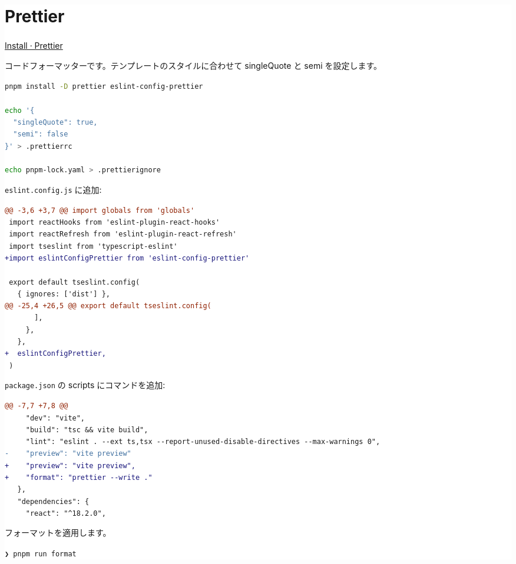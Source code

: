 # Prettier

[Install · Prettier](https://prettier.io/docs/en/install)

コードフォーマッターです。テンプレートのスタイルに合わせて singleQuote と semi を設定します。

```sh
pnpm install -D prettier eslint-config-prettier

echo '{
  "singleQuote": true,
  "semi": false
}' > .prettierrc

echo pnpm-lock.yaml > .prettierignore
```

`eslint.config.js` に追加:

```diff
@@ -3,6 +3,7 @@ import globals from 'globals'
 import reactHooks from 'eslint-plugin-react-hooks'
 import reactRefresh from 'eslint-plugin-react-refresh'
 import tseslint from 'typescript-eslint'
+import eslintConfigPrettier from 'eslint-config-prettier'

 export default tseslint.config(
   { ignores: ['dist'] },
@@ -25,4 +26,5 @@ export default tseslint.config(
       ],
     },
   },
+  eslintConfigPrettier,
 )
```

`package.json` の scripts にコマンドを追加:

```diff
@@ -7,7 +7,8 @@
     "dev": "vite",
     "build": "tsc && vite build",
     "lint": "eslint . --ext ts,tsx --report-unused-disable-directives --max-warnings 0",
-    "preview": "vite preview"
+    "preview": "vite preview",
+    "format": "prettier --write ."
   },
   "dependencies": {
     "react": "^18.2.0",
```

フォーマットを適用します。

```sh
❯ pnpm run format
```
